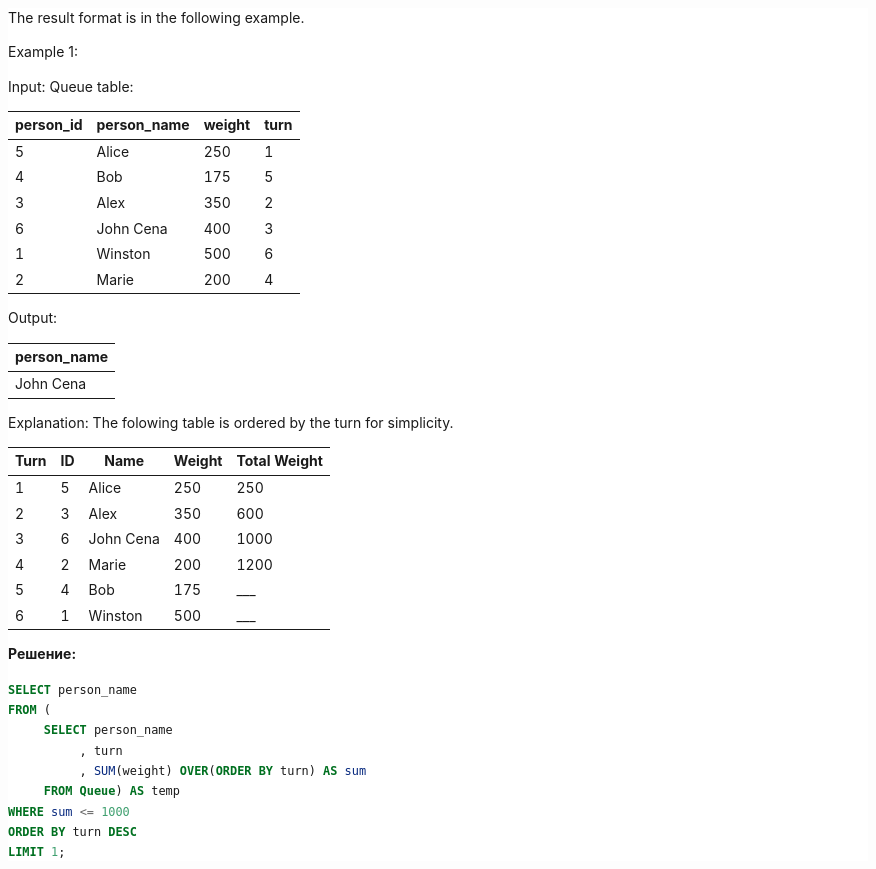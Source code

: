 The result format is in the following example.

Example 1:

Input: 
Queue table:

| person_id | person_name | weight | turn |
|-----------|-------------|--------|------|
| 5         | Alice       | 250    | 1    |
| 4         | Bob         | 175    | 5    |
| 3         | Alex        | 350    | 2    |
| 6         | John Cena   | 400    | 3    |
| 1         | Winston     | 500    | 6    |
| 2         | Marie       | 200    | 4    |

Output: 

| person_name |
|-------------|
| John Cena   |

Explanation: The folowing table is ordered by the turn for simplicity.

| Turn | ID | Name      | Weight | Total Weight |
|------|----|-----------|--------|--------------|
| 1    | 5  | Alice     | 250    | 250          |
| 2    | 3  | Alex      | 350    | 600          |
| 3    | 6  | John Cena | 400    | 1000         | (last person to board)
| 4    | 2  | Marie     | 200    | 1200         | (cannot board)
| 5    | 4  | Bob       | 175    | ___          |
| 6    | 1  | Winston   | 500    | ___          |

**Решение:**

```SQL
SELECT person_name
FROM (
     SELECT person_name
          , turn
          , SUM(weight) OVER(ORDER BY turn) AS sum
     FROM Queue) AS temp
WHERE sum <= 1000
ORDER BY turn DESC
LIMIT 1;
```

